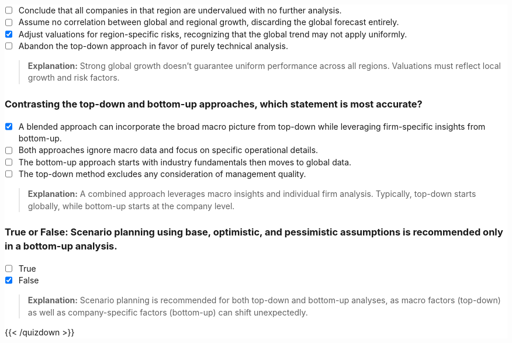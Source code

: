 - [ ] Conclude that all companies in that region are undervalued with no further analysis.
- [ ] Assume no correlation between global and regional growth, discarding the global forecast entirely.
- [x] Adjust valuations for region-specific risks, recognizing that the global trend may not apply uniformly.
- [ ] Abandon the top-down approach in favor of purely technical analysis.

> **Explanation:** Strong global growth doesn’t guarantee uniform performance across all regions. Valuations must reflect local growth and risk factors.


### Contrasting the top-down and bottom-up approaches, which statement is most accurate?

- [x] A blended approach can incorporate the broad macro picture from top-down while leveraging firm-specific insights from bottom-up.
- [ ] Both approaches ignore macro data and focus on specific operational details.
- [ ] The bottom-up approach starts with industry fundamentals then moves to global data.
- [ ] The top-down method excludes any consideration of management quality.

> **Explanation:** A combined approach leverages macro insights and individual firm analysis. Typically, top-down starts globally, while bottom-up starts at the company level.


### True or False: Scenario planning using base, optimistic, and pessimistic assumptions is recommended only in a bottom-up analysis.

- [ ] True
- [x] False

> **Explanation:** Scenario planning is recommended for both top-down and bottom-up analyses, as macro factors (top-down) as well as company-specific factors (bottom-up) can shift unexpectedly.


{{< /quizdown >}}
